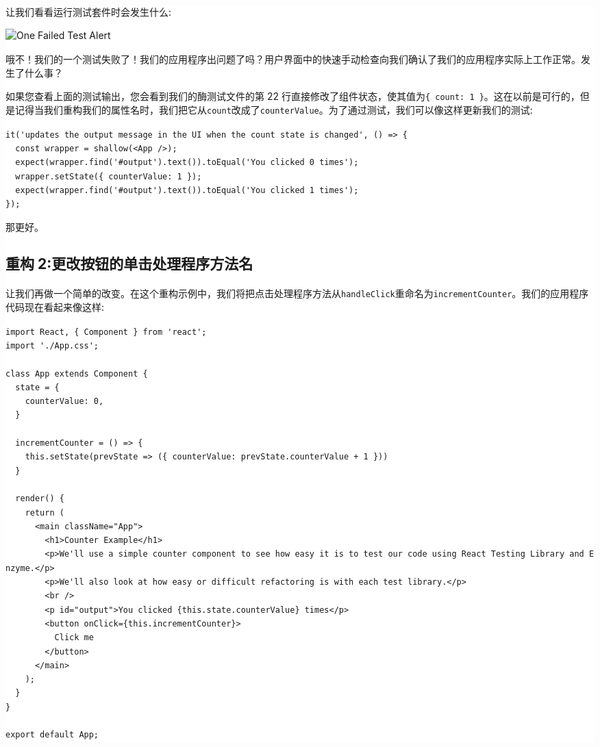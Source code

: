 让我们看看运行测试套件时会发生什么:

![One Failed Test Alert](img/5839758c7401a160adda6918f6367b91.png)

哦不！我们的一个测试失败了！我们的应用程序出问题了吗？用户界面中的快速手动检查向我们确认了我们的应用程序实际上工作正常。发生了什么事？

如果您查看上面的测试输出，您会看到我们的酶测试文件的第 22 行直接修改了组件状态，使其值为`{ count: 1 }`。这在以前是可行的，但是记得当我们重构我们的属性名时，我们把它从`count`改成了`counterValue`。为了通过测试，我们可以像这样更新我们的测试:

```
it('updates the output message in the UI when the count state is changed', () => {
  const wrapper = shallow(<App />);
  expect(wrapper.find('#output').text()).toEqual('You clicked 0 times');
  wrapper.setState({ counterValue: 1 });
  expect(wrapper.find('#output').text()).toEqual('You clicked 1 times');
});
```

那更好。

## 重构 2:更改按钮的单击处理程序方法名

让我们再做一个简单的改变。在这个重构示例中，我们将把点击处理程序方法从`handleClick`重命名为`incrementCounter`。我们的应用程序代码现在看起来像这样:

```
import React, { Component } from 'react';
import './App.css';

class App extends Component {
  state = {
    counterValue: 0,
  }

  incrementCounter = () => {
    this.setState(prevState => ({ counterValue: prevState.counterValue + 1 }))
  }

  render() {
    return (
      <main className="App">
        <h1>Counter Example</h1>
        <p>We'll use a simple counter component to see how easy it is to test our code using React Testing Library and Enzyme.</p>
        <p>We'll also look at how easy or difficult refactoring is with each test library.</p>
        <br />
        <p id="output">You clicked {this.state.counterValue} times</p>
        <button onClick={this.incrementCounter}>
          Click me
        </button>
      </main>
    );
  }
}

export default App;
```
